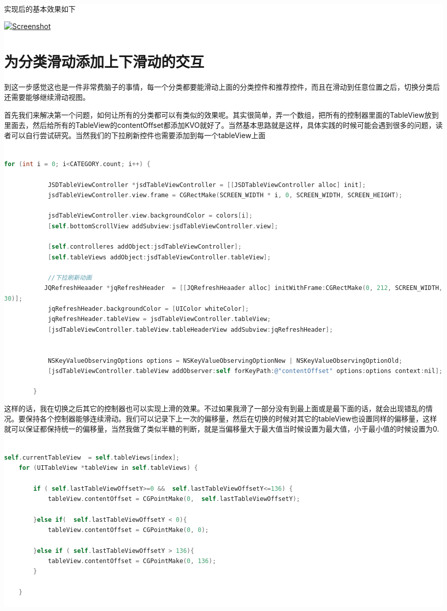 实现后的基本效果如下

[![Screenshot](https://github.com/JoySeeDog/JSDBanTangHomeDemo/blob/master/gif/bantanghome03.gif)](https://github.com/JoySeeDog/JSDBanTangHomeDemo/blob/master/gif/bantanghome03.gif)





# 为分类滑动添加上下滑动的交互
到这一步感觉这也是一件非常费脑子的事情，每一个分类都要能滑动上面的分类控件和推荐控件，而且在滑动到任意位置之后，切换分类后还需要能够继续滑动视图。

首先我们来解决第一个问题，如何让所有的分类都可以有类似的效果呢。其实很简单，弄一个数组，把所有的控制器里面的TableView放到里面去，然后给所有的TableView的contentOffset都添加KVO就好了。当然基本思路就是这样，具体实践的时候可能会遇到很多的问题，读者可以自行尝试研究。当然我们的下拉刷新控件也需要添加到每一个tableView上面

```Objective-C

for (int i = 0; i<CATEGORY.count; i++) {
            
            JSDTableViewController *jsdTableViewController = [[JSDTableViewController alloc] init];
            jsdTableViewController.view.frame = CGRectMake(SCREEN_WIDTH * i, 0, SCREEN_WIDTH, SCREEN_HEIGHT);
            
            jsdTableViewController.view.backgroundColor = colors[i];
            [self.bottomScrollView addSubview:jsdTableViewController.view];
            
            [self.controlleres addObject:jsdTableViewController];
            [self.tableViews addObject:jsdTableViewController.tableView];
            
            //下拉刷新动画
           JQRefreshHeaader *jqRefreshHeader  = [[JQRefreshHeaader alloc] initWithFrame:CGRectMake(0, 212, SCREEN_WIDTH, 30)];
            jqRefreshHeader.backgroundColor = [UIColor whiteColor];
            jqRefreshHeader.tableView = jsdTableViewController.tableView;
            [jsdTableViewController.tableView.tableHeaderView addSubview:jqRefreshHeader];
            
            
            NSKeyValueObservingOptions options = NSKeyValueObservingOptionNew | NSKeyValueObservingOptionOld;
            [jsdTableViewController.tableView addObserver:self forKeyPath:@"contentOffset" options:options context:nil];
            
        }

```

这样的话，我在切换之后其它的控制器也可以实现上滑的效果。不过如果我滑了一部分没有到最上面或是最下面的话，就会出现错乱的情况。要保持各个控制器能够连续滑动。我们可以记录下上一次的偏移量，然后在切换的时候对其它的tableView也设置同样的偏移量，这样就可以保证都保持统一的偏移量，当然我做了类似半糖的判断，就是当偏移量大于最大值当时候设置为最大值，小于最小值的时候设置为0.

```Objective-C

self.currentTableView  = self.tableViews[index];
    for (UITableView *tableView in self.tableViews) {
        
        if ( self.lastTableViewOffsetY>=0 &&  self.lastTableViewOffsetY<=136) {
            tableView.contentOffset = CGPointMake(0,  self.lastTableViewOffsetY);
            
        }else if(  self.lastTableViewOffsetY < 0){
            tableView.contentOffset = CGPointMake(0, 0);
            
        }else if ( self.lastTableViewOffsetY > 136){
            tableView.contentOffset = CGPointMake(0, 136);
        }
        
    }
 

```